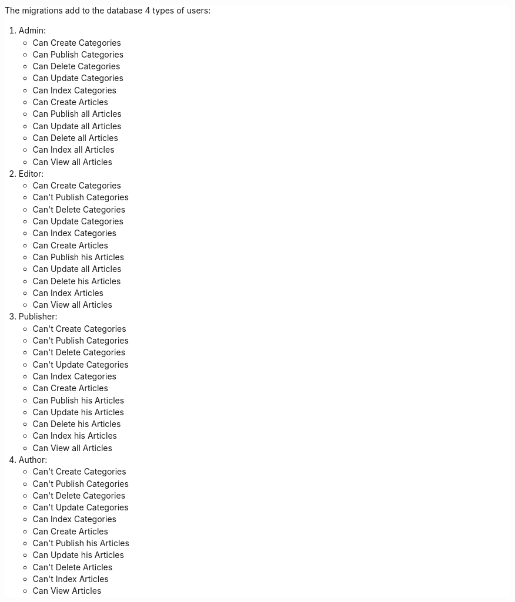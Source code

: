 The migrations add to the database 4 types of users:

<ol> 
  <li>Admin: 
  	<ul>
  	    <li>Can Create Categories</li>
  	    <li>Can Publish Categories</li>
  	    <li>Can Delete Categories</li>
  	    <li>Can Update Categories</li>
  	    <li>Can Index Categories</li>
  		<li>Can Create Articles</li>
  		<li>Can Publish all Articles</li>
  		<li>Can Update all Articles</li>
  		<li>Can Delete all Articles</li>
  		<li>Can Index all Articles</li>
  		<li>Can View all Articles</li>
  	</ul>
  </li>
  <li>Editor: 
  	<ul>
  	    <li>Can Create Categories</li>
        <li>Can't Publish Categories</li>
        <li>Can't Delete Categories</li>
        <li>Can Update Categories</li>
        <li>Can Index Categories</li>
  		<li>Can Create Articles</li>
  		<li>Can Publish his Articles</li>
  		<li>Can Update all Articles</li>
  		<li>Can Delete his Articles</li>
  		<li>Can Index Articles</li>
  		<li>Can View all Articles</li>
  	</ul>
  </li>
  <li>Publisher: 
  	<ul>
        <li>Can't Create Categories</li>
        <li>Can't Publish Categories</li>
        <li>Can't Delete Categories</li>  
        <li>Can't Update Categories</li>
        <li>Can Index Categories</li>
  		<li>Can Create Articles</li>
  		<li>Can Publish his Articles</li>
  		<li>Can Update his Articles</li>
  		<li>Can Delete his Articles</li>
  		<li>Can Index his Articles</li>
  		<li>Can View all Articles</li>
  	</ul>
  </li>  
  <li>Author: 
  	<ul>
        <li>Can't Create Categories</li>
        <li>Can't Publish Categories</li>
        <li>Can't Delete Categories</li>
        <li>Can't Update Categories</li>
        <li>Can Index Categories</li>
  		<li>Can Create Articles</li>
  		<li>Can't Publish his Articles</li>
  		<li>Can Update his Articles</li>
  		<li>Can't Delete Articles</li>
  		<li>Can't Index Articles</li>
  		<li>Can View Articles</li>
  	</ul>
  </li>
</ol>  